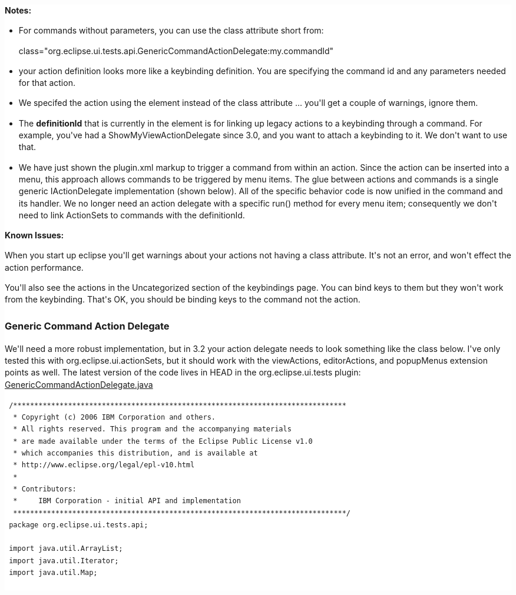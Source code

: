 **Notes:**

*   For commands without parameters, you can use the class attribute short from:

    class="org.eclipse.ui.tests.api.GenericCommandActionDelegate:my.commandId"

*   your action definition looks more like a keybinding definition. You are specifying the command id and any parameters needed for that action.
*   We specifed the action using the <class/> element instead of the class attribute ... you'll get a couple of warnings, ignore them.

*   The **definitionId** that is currently in the <action/> element is for linking up legacy actions to a keybinding through a command. For example, you've had a ShowMyViewActionDelegate since 3.0, and you want to attach a keybinding to it. We don't want to use that.

*   We have just shown the plugin.xml markup to trigger a command from within an action. Since the action can be inserted into a menu, this approach allows commands to be triggered by menu items. The glue between actions and commands is a single generic IActionDelegate implementation (shown below). All of the specific behavior code is now unified in the command and its handler. We no longer need an action delegate with a specific run() method for every menu item; consequently we don't need to link ActionSets to commands with the definitionId.

**Known Issues:**

When you start up eclipse you'll get warnings about your actions not having a class attribute. It's not an error, and won't effect the action performance.

You'll also see the actions in the Uncategorized section of the keybindings page. You can bind keys to them but they won't work from the keybinding. That's OK, you should be binding keys to the command not the action.

  

### Generic Command Action Delegate

We'll need a more robust implementation, but in 3.2 your action delegate needs to look something like the class below. I've only tested this with org.eclipse.ui.actionSets, but it should work with the viewActions, editorActions, and popupMenus extension points as well. The latest version of the code lives in HEAD in the org.eclipse.ui.tests plugin: [GenericCommandActionDelegate.java](https://git.eclipse.org/c/platform/eclipse.platform.ui.git/tree/tests/org.eclipse.ui.tests/Eclipse%20UI%20Tests/org/eclipse/ui/tests/api/GenericCommandActionDelegate.java)

     /*******************************************************************************
      * Copyright (c) 2006 IBM Corporation and others.
      * All rights reserved. This program and the accompanying materials
      * are made available under the terms of the Eclipse Public License v1.0
      * which accompanies this distribution, and is available at
      * http://www.eclipse.org/legal/epl-v10.html
      *
      * Contributors:
      *     IBM Corporation - initial API and implementation
      *******************************************************************************/
     package org.eclipse.ui.tests.api;
     
     import java.util.ArrayList;
     import java.util.Iterator;
     import java.util.Map;
     